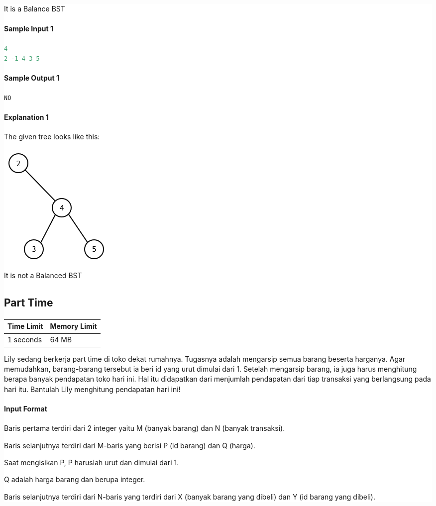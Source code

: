 It is a Balance BST

#### Sample Input 1
```c
4
2 -1 4 3 5
```

#### Sample Output 1
```c
NO
```

#### Explanation 1
The given tree looks like this:

![CTT2](img/CTT2.png)

It is not a Balanced BST

## Part Time
| Time Limit | Memory Limit |
|---|---|
| 1 seconds | 64 MB |

Lily sedang berkerja part time di toko dekat rumahnya. Tugasnya adalah mengarsip semua barang beserta harganya. Agar memudahkan, barang-barang tersebut ia beri id yang urut dimulai dari 1. Setelah mengarsip barang, ia juga harus menghitung berapa banyak pendapatan toko hari ini. Hal itu didapatkan dari menjumlah pendapatan dari tiap transaksi yang berlangsung pada hari itu. Bantulah Lily menghitung pendapatan hari ini!

#### Input Format
Baris pertama terdiri dari 2 integer yaitu M (banyak barang) dan N (banyak transaksi).

Baris selanjutnya terdiri dari M-baris yang berisi P (id barang) dan Q (harga).

Saat mengisikan P, P haruslah urut dan dimulai dari 1.

Q adalah harga barang dan berupa integer.

Baris selanjutnya terdiri dari N-baris yang terdiri dari X (banyak barang yang dibeli) dan Y (id barang yang dibeli).

